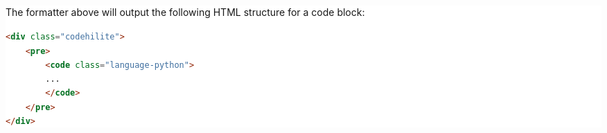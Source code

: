 
The formatter above will output the following HTML structure for a code block:

```html
<div class="codehilite">
    <pre>
        <code class="language-python">
        ...
        </code>
    </pre>
</div>
```

[html formatter]: https://pygments.org/docs/formatters/#HtmlFormatter
[lexer]: https://pygments.org/docs/lexers/
[spec]: https://www.w3.org/TR/html5/text-level-semantics.html#the-code-element
[pygments formatters]: https://pygments.org/docs/formatters/


[Pygments]: http://pygments.org/
[dl]: http://pygments.org/download/
[richeland]: https://github.com/richleland
[rich]: https://github.com/richleland/pygments-css
[preview]: https://richleland.github.io/pygments-css/
[documentation]: http://pygments.org/docs/
[syntax]: https://daringfireball.net/projects/markdown/syntax#precode